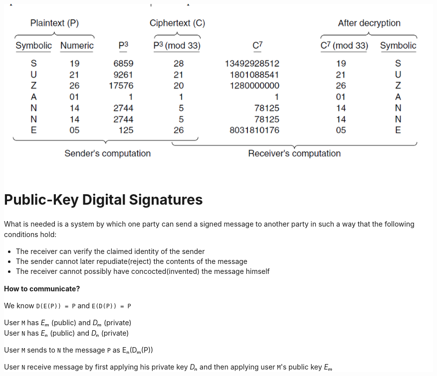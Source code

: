 ![](pics/28.png)

# Public-Key Digital Signatures

What is needed is a system by which one party can send a signed message to another party in such a way that the following conditions hold:

-   The receiver can verify the claimed identity of the sender
-   The sender cannot later repudiate(reject) the contents of the message
-   The receiver cannot possibly have concocted(invented) the message himself

**How to communicate?**

We know `D(E(P)) = P` and `E(D(P)) = P`

User `M` has $Eₘ$ (public) and $Dₘ$ (private)\
User `N` has $Eₙ$ (public) and $Dₙ$ (private)

User `M` sends to `N` the message `P` as $\text{Eₙ(Dₘ(P))}$

User `N` receive message by first applying his private key $Dₙ$ and then applying user `M`'s public key $Eₘ$
